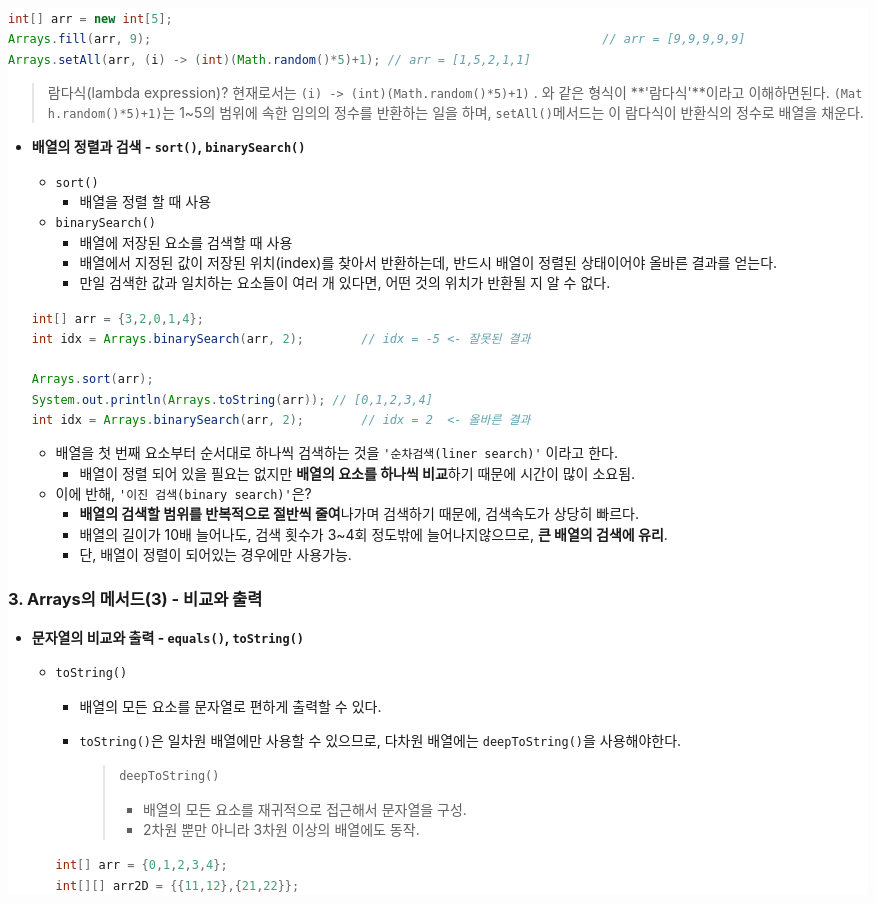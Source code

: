   ```java
  int[] arr = new int[5];
  Arrays.fill(arr, 9);																 // arr = [9,9,9,9,9]
  Arrays.setAll(arr, (i) -> (int)(Math.random()*5)+1); // arr = [1,5,2,1,1]
  ```

  > 람다식(lambda expression)?
  > 현재로서는 `(i) -> (int)(Math.random()*5)+1)` .  와 같은 형식이 **'람다식'**이라고 이해하면된다.
  > `(Math.random()*5)+1)`는 1~5의 범위에 속한 임의의 정수를 반환하는 일을 하며,
  > `setAll()`메서드는 이 람다식이 반환식의 정수로 배열을 채운다.

* **배열의 정렬과 검색 - `sort()`, `binarySearch()`**

  * `sort()`
    * 배열을 정렬 할 때 사용
  * `binarySearch()`
    * 배열에 저장된 요소를 검색할 때 사용
    * 배열에서 지정된 값이 저장된 위치(index)를 찾아서 반환하는데,
      반드시 배열이 정렬된 상태이어야 올바른 결과를 얻는다.
    * 만일 검색한 값과 일치하는 요소들이 여러 개 있다면, 어떤 것의 위치가 반환될 지 알 수 없다.

  ```java
  int[] arr = {3,2,0,1,4};
  int idx = Arrays.binarySearch(arr, 2); 		// idx = -5 <- 잘못된 결과
  
  Arrays.sort(arr);
  System.out.println(Arrays.toString(arr)); // [0,1,2,3,4]
  int idx = Arrays.binarySearch(arr, 2);		// idx = 2  <- 올바른 결과
  ```

  * 배열을 첫 번째 요소부터 순서대로 하나씩 검색하는 것을 `'순차검색(liner search)'` 이라고 한다.
    * 배열이 정렬 되어 있을 필요는 없지만 **배열의 요소를 하나씩 비교**하기 때문에 시간이 많이 소요됨.
  * 이에 반해, `'이진 검색(binary search)'`은?
    * **배열의 검색할 범위를 반복적으로 절반씩 줄여**나가며 검색하기 때문에, 검색속도가 상당히 빠르다.
    * 배열의 길이가 10배 늘어나도, 검색 횟수가 3~4회 정도밖에 늘어나지않으므로, **큰 배열의 검색에 유리**.
    * 단, 배열이 정렬이 되어있는 경우에만 사용가능.



### 3. Arrays의 메서드(3) - 비교와 출력

* **문자열의 비교와 출력 - `equals()`, `toString()`**

  * `toString()`

    * 배열의 모든 요소를 문자열로 편하게 출력할 수 있다.

    * `toString()`은 일차원 배열에만 사용할 수 있으므로, 다차원 배열에는 `deepToString()`을 사용해야한다.

      > `deepToString()`
      >
      > * 배열의 모든 요소를 재귀적으로 접근해서 문자열을 구성.
      > * 2차원 뿐만 아니라 3차원 이상의 배열에도 동작.

    ```java
    int[] arr = {0,1,2,3,4};
    int[][] arr2D = {{11,12},{21,22}};
    